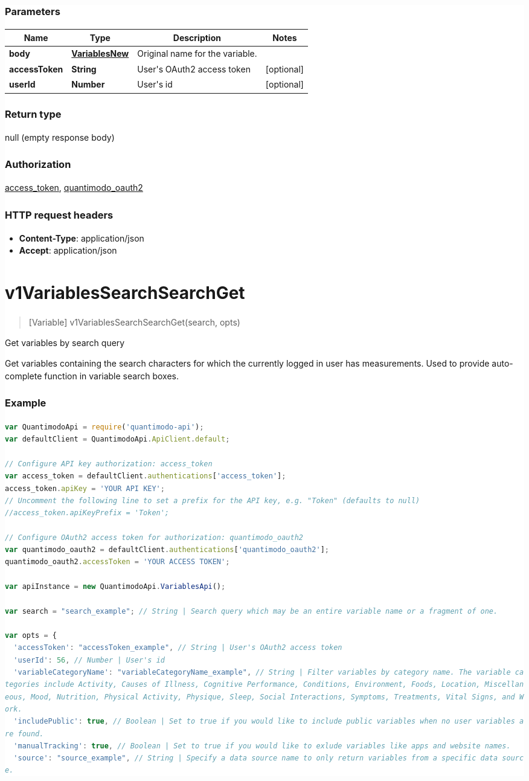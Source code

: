 ### Parameters

Name | Type | Description  | Notes
------------- | ------------- | ------------- | -------------
 **body** | [**VariablesNew**](VariablesNew.md)| Original name for the variable. | 
 **accessToken** | **String**| User&#39;s OAuth2 access token | [optional] 
 **userId** | **Number**| User&#39;s id | [optional] 

### Return type

null (empty response body)

### Authorization

[access_token](../README.md#access_token), [quantimodo_oauth2](../README.md#quantimodo_oauth2)

### HTTP request headers

 - **Content-Type**: application/json
 - **Accept**: application/json

<a name="v1VariablesSearchSearchGet"></a>
# **v1VariablesSearchSearchGet**
> [Variable] v1VariablesSearchSearchGet(search, opts)

Get variables by search query

Get variables containing the search characters for which the currently logged in user has measurements. Used to provide auto-complete function in variable search boxes.

### Example
```javascript
var QuantimodoApi = require('quantimodo-api');
var defaultClient = QuantimodoApi.ApiClient.default;

// Configure API key authorization: access_token
var access_token = defaultClient.authentications['access_token'];
access_token.apiKey = 'YOUR API KEY';
// Uncomment the following line to set a prefix for the API key, e.g. "Token" (defaults to null)
//access_token.apiKeyPrefix = 'Token';

// Configure OAuth2 access token for authorization: quantimodo_oauth2
var quantimodo_oauth2 = defaultClient.authentications['quantimodo_oauth2'];
quantimodo_oauth2.accessToken = 'YOUR ACCESS TOKEN';

var apiInstance = new QuantimodoApi.VariablesApi();

var search = "search_example"; // String | Search query which may be an entire variable name or a fragment of one.

var opts = { 
  'accessToken': "accessToken_example", // String | User's OAuth2 access token
  'userId': 56, // Number | User's id
  'variableCategoryName': "variableCategoryName_example", // String | Filter variables by category name. The variable categories include Activity, Causes of Illness, Cognitive Performance, Conditions, Environment, Foods, Location, Miscellaneous, Mood, Nutrition, Physical Activity, Physique, Sleep, Social Interactions, Symptoms, Treatments, Vital Signs, and Work.
  'includePublic': true, // Boolean | Set to true if you would like to include public variables when no user variables are found.
  'manualTracking': true, // Boolean | Set to true if you would like to exlude variables like apps and website names.
  'source': "source_example", // String | Specify a data source name to only return variables from a specific data source.
```